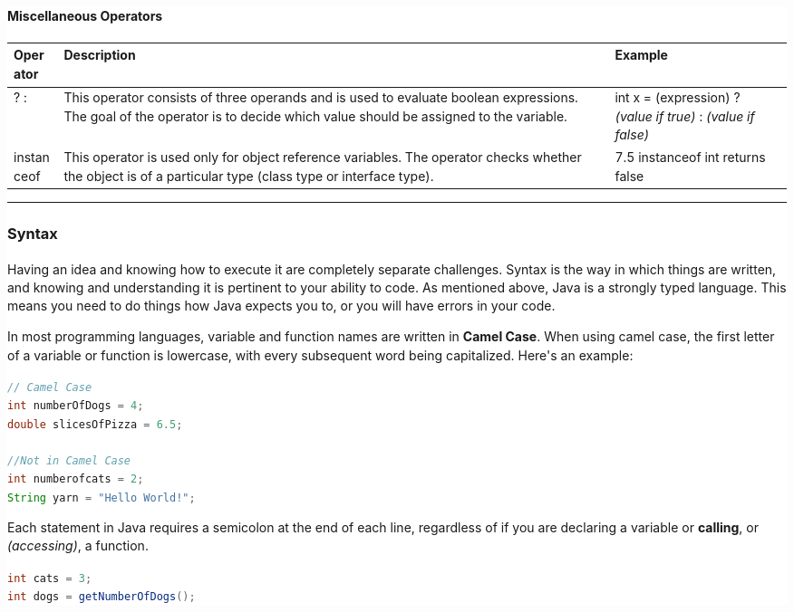 #### Miscellaneous Operators

| Operator        | Description          | Example |
|:-------------|:------------------|:------|
| ? :           | This operator consists of three operands and is used to evaluate boolean expressions. The goal of the operator is to decide which value should be assigned to the variable. | int x = (expression) ? _(value if true)_ : _(value if false)_  |
| instanceof           | This operator is used only for object reference variables. The operator checks whether the object is of a particular type (class type or interface type). | 7.5 instanceof int returns false  |

* * *

### Syntax

Having an idea and knowing how to execute it are completely separate challenges. Syntax is the way in which things are written, and knowing and understanding it is pertinent to your ability to code. As mentioned above, Java is a strongly typed language. This means you need to do things how Java expects you to, or you will have errors in your code. 

In most programming languages, variable and function names are written in **Camel Case**. When using camel case, the first letter of a variable or function is lowercase, with every subsequent word being capitalized. Here's an example:

```java
// Camel Case
int numberOfDogs = 4;
double slicesOfPizza = 6.5;

//Not in Camel Case
int numberofcats = 2;
String yarn = "Hello World!";
```


Each statement in Java requires a semicolon at the end of each line, regardless of if you are declaring a variable or **calling**, or _(accessing)_, a function.

```java
int cats = 3;
int dogs = getNumberOfDogs();
```
